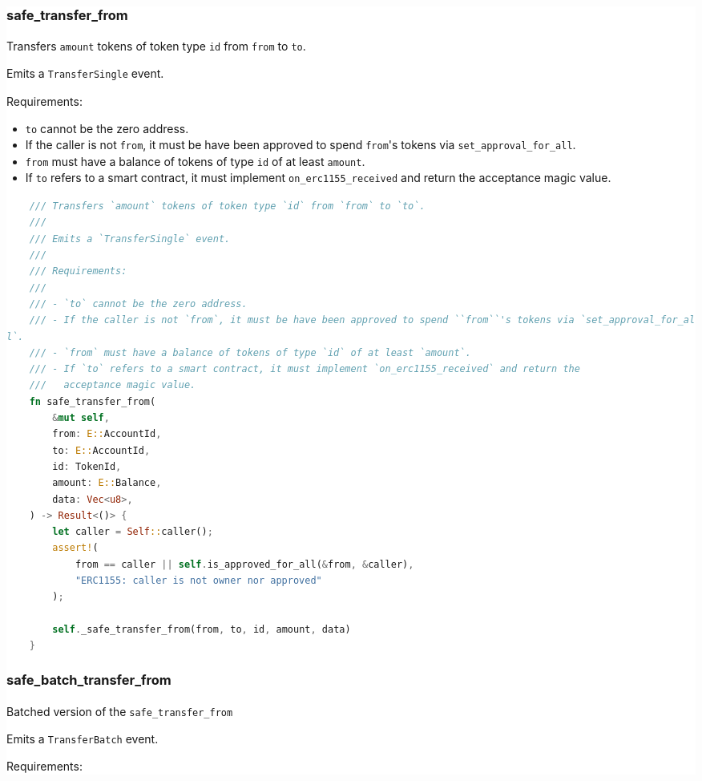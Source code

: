 ### safe_transfer_from

Transfers `amount` tokens of token type `id` from `from` to `to`.

Emits a `TransferSingle` event.

Requirements:

- `to` cannot be the zero address.
- If the caller is not `from`, it must be have been approved to spend ``from``'s tokens via `set_approval_for_all`.
- `from` must have a balance of tokens of type `id` of at least `amount`.
- If `to` refers to a smart contract, it must implement `on_erc1155_received` and return the acceptance magic value.

```rust
    /// Transfers `amount` tokens of token type `id` from `from` to `to`.
    ///
    /// Emits a `TransferSingle` event.
    ///
    /// Requirements:
    ///
    /// - `to` cannot be the zero address.
    /// - If the caller is not `from`, it must be have been approved to spend ``from``'s tokens via `set_approval_for_all`.
    /// - `from` must have a balance of tokens of type `id` of at least `amount`.
    /// - If `to` refers to a smart contract, it must implement `on_erc1155_received` and return the
    ///   acceptance magic value.
    fn safe_transfer_from(
        &mut self,
        from: E::AccountId,
        to: E::AccountId,
        id: TokenId,
        amount: E::Balance,
        data: Vec<u8>,
    ) -> Result<()> {
        let caller = Self::caller();
        assert!(
            from == caller || self.is_approved_for_all(&from, &caller),
            "ERC1155: caller is not owner nor approved"
        );

        self._safe_transfer_from(from, to, id, amount, data)
    }
```

### safe_batch_transfer_from

Batched version of the `safe_transfer_from`

Emits a `TransferBatch` event.

Requirements:
